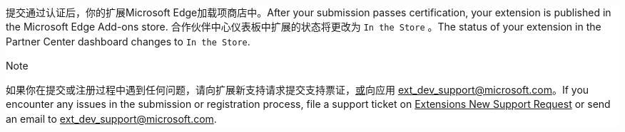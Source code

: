 <span data-ttu-id="a3a79-271">提交通过认证后，你的扩展Microsoft Edge加载项商店中。</span><span class="sxs-lookup"><span data-stu-id="a3a79-271">After your submission passes certification, your extension is published in the Microsoft Edge Add-ons store.</span></span>  <span data-ttu-id="a3a79-272">合作伙伴中心仪表板中扩展的状态将更改为 `In the Store` 。</span><span class="sxs-lookup"><span data-stu-id="a3a79-272">The status of your extension in the Partner Center dashboard changes to `In the Store`.</span></span>  

> [!NOTE]
> <span data-ttu-id="a3a79-273">如果你在提交或注册过程中遇到任何问题，请向扩展新支持请求提交支持票证[][ExtensionsSupportForm]，[或][MailtoExtDevSupportMicrosoftCom]向应用 ext_dev_support@microsoft.com。</span><span class="sxs-lookup"><span data-stu-id="a3a79-273">If you encounter any issues in the submission or registration process, file a support ticket on [Extensions New Support Request][ExtensionsSupportForm] or send an email to [ext_dev_support@microsoft.com][MailtoExtDevSupportMicrosoftCom].</span></span>  

  

[ExtensionsGettingStarted]: ../getting-started/index.md "Microsoft Edge (Chromium) 扩展 | Microsoft Docs 入门"  
[DeveloperRegistration]: ./create-dev-account.md "注册为Microsoft Edge开发人员|Microsoft Docs"  
[PortChromiumExtension]: ../developer-guide/port-chrome-extension.md "将Chromium扩展移植到Microsoft Edge |Microsoft Docs"  
[MicrosoftEdgeAddonsCatalogDeveloperPolicies]: ../store-policies/developer-policies.md "Microsoft Edge加载项存储 开发人员策略|Microsoft Docs"  

[MicrosoftAppDeveloperAgreement]: /legal/windows/agreements/app-developer-agreement "应用开发人员协议|Microsoft Docs"  

[MicrosoftPartnerCenter]: https://partner.microsoft.com/dashboard/microsoftedge/public/login?ref=dd "合作伙伴中心"  

[ExtensionsSupportForm]: https://support.microsoft.com/supportrequestform/e7a381be-9c9a-fafb-ed76-262bc93fd9e4 "Extensions 新的支持请求|Microsoft 支持"  

[GoogleYoutubeAnswer2531367Topic7072227]: https://support.google.com/youtube/answer/2531367?ref_topic=7072227 "设置默认广告格式|YouTube 帮助"  

[GoogleYoutubeAnswer132596]: https://support.google.com/youtube/answer/132596 "嵌入视频上的|YouTube 帮助"  
[GoogleYoutubeAnswer171780]: https://support.google.com/youtube/answer/171780 "嵌入视频&播放列表|YouTube 帮助"  

[MailtoExtDevSupportMicrosoftCom]: mailto:ext_dev_support@microsoft.com "将电子邮件 ext_dev_support@microsoft.com" 

